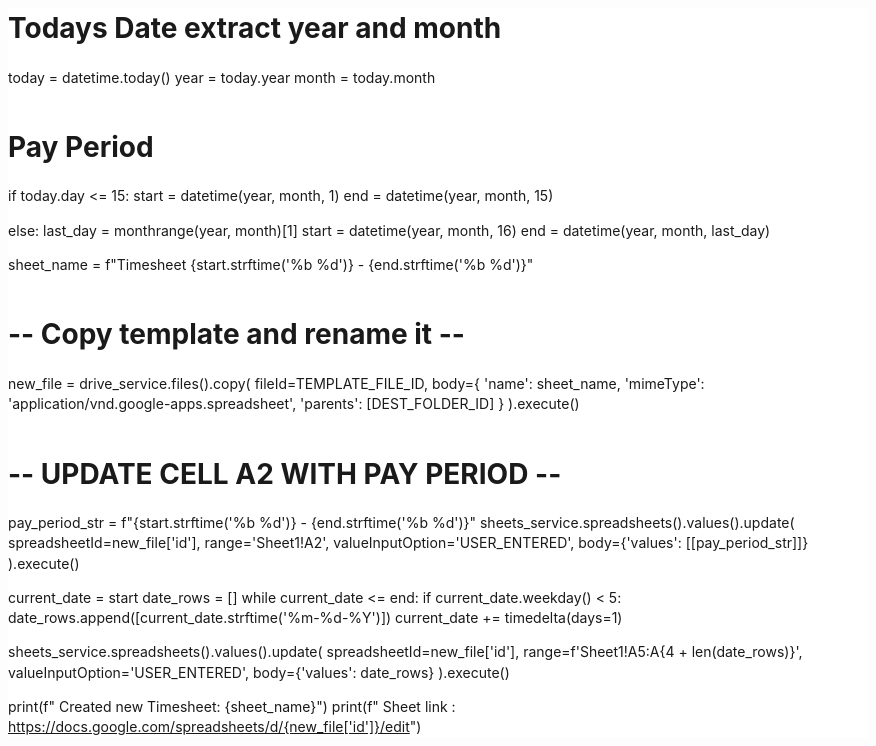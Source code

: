 # Todays Date extract year and month
today = datetime.today()
year = today.year
month = today.month

# Pay Period

if today.day <= 15:
    start = datetime(year, month, 1)
    end = datetime(year, month, 15)

else:
    last_day = monthrange(year, month)[1]
    start = datetime(year, month, 16)
    end = datetime(year, month, last_day)

sheet_name = f"Timesheet {start.strftime('%b %d')} - {end.strftime('%b %d')}"

# -- Copy template and rename it --

new_file = drive_service.files().copy(
    fileId=TEMPLATE_FILE_ID,
    body={
        'name': sheet_name,
        'mimeType': 'application/vnd.google-apps.spreadsheet',
        'parents': [DEST_FOLDER_ID]
    }
).execute()

# -- UPDATE CELL A2 WITH PAY PERIOD --

pay_period_str = f"{start.strftime('%b %d')} - {end.strftime('%b %d')}"
sheets_service.spreadsheets().values().update(
    spreadsheetId=new_file['id'],
    range='Sheet1!A2',
    valueInputOption='USER_ENTERED',
    body={'values': [[pay_period_str]]}
).execute()

current_date = start
date_rows = []
while current_date <= end:
    if current_date.weekday() < 5:
        date_rows.append([current_date.strftime('%m-%d-%Y')])
    current_date += timedelta(days=1)

sheets_service.spreadsheets().values().update(
    spreadsheetId=new_file['id'],
    range=f'Sheet1!A5:A{4 + len(date_rows)}',
    valueInputOption='USER_ENTERED',
    body={'values': date_rows}
).execute()

print(f" Created new Timesheet: {sheet_name}")
print(f" Sheet link : https://docs.google.com/spreadsheets/d/{new_file['id']}/edit")
